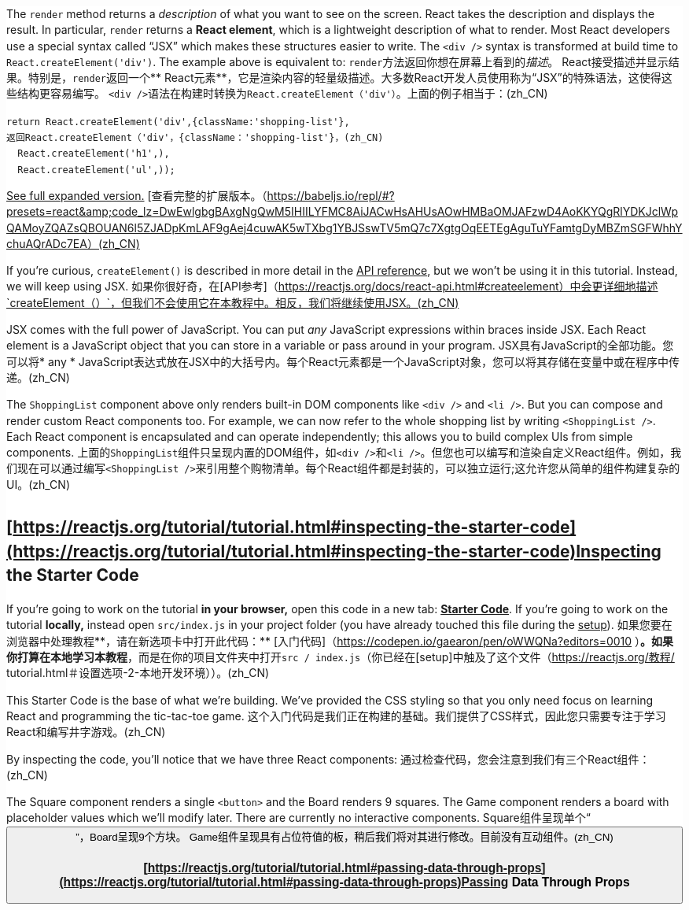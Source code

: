 The `render` method returns a *description* of what you want to see on the screen. React takes the description and displays the result. In particular, `render` returns a **React element**, which is a lightweight description of what to render. Most React developers use a special syntax called “JSX” which makes these structures easier to write. The `<div />` syntax is transformed at build time to `React.createElement('div')`. The example above is equivalent to:
`render`方法返回你想在屏幕上看到的*描述*。 React接受描述并显示结果。特别是，`render`返回一个** React元素**，它是渲染内容的轻量级描述。大多数React开发人员使用称为“JSX”的特殊语法，这使得这些结构更容易编写。 `<div />`语法在构建时转换为`React.createElement（'div'）`。上面的例子相当于：(zh_CN)

    return React.createElement('div',{className:'shopping-list'},
    返回React.createElement（'div'，{className：'shopping-list'}，(zh_CN)
      React.createElement('h1',),
      React.createElement('ul',));

[See full expanded version.](https://babeljs.io/repl/#?presets=react&amp;code_lz=DwEwlgbgBAxgNgQwM5IHIILYFMC8AiJACwHsAHUsAOwHMBaOMJAFzwD4AoKKYQgRlYDKJclWpQAMoyZQAZsQBOUAN6l5ZJADpKmLAF9gAej4cuwAK5wTXbg1YBJSswTV5mQ7c7XgtgOqEETEgAguTuYFamtgDyMBZmSGFWhhYchuAQrADc7EA)
[查看完整的扩展版本。（https://babeljs.io/repl/#?presets=react&amp;code_lz=DwEwlgbgBAxgNgQwM5IHIILYFMC8AiJACwHsAHUsAOwHMBaOMJAFzwD4AoKKYQgRlYDKJclWpQAMoyZQAZsQBOUAN6l5ZJADpKmLAF9gAej4cuwAK5wTXbg1YBJSswTV5mQ7c7XgtgOqEETEgAguTuYFamtgDyMBZmSGFWhhYchuAQrADc7EA）(zh_CN)

If you’re curious, `createElement()` is described in more detail in the [API reference](https://reactjs.org/docs/react-api.html#createelement), but we won’t be using it in this tutorial. Instead, we will keep using JSX.
如果你很好奇，在[API参考]（https://reactjs.org/docs/react-api.html#createelement）中会更详细地描述`createElement（）`，但我们不会使用它在本教程中。相反，我们将继续使用JSX。(zh_CN)

JSX comes with the full power of JavaScript. You can put *any* JavaScript expressions within braces inside JSX. Each React element is a JavaScript object that you can store in a variable or pass around in your program.
JSX具有JavaScript的全部功能。您可以将* any * JavaScript表达式放在JSX中的大括号内。每个React元素都是一个JavaScript对象，您可以将其存储在变量中或在程序中传递。(zh_CN)

The `ShoppingList` component above only renders built-in DOM components like `<div />` and `<li />`. But you can compose and render custom React components too. For example, we can now refer to the whole shopping list by writing `<ShoppingList />`. Each React component is encapsulated and can operate independently; this allows you to build complex UIs from simple components.
上面的`ShoppingList`组件只呈现内置的DOM组件，如`<div />`和`<li />`。但您也可以编写和渲染自定义React组件。例如，我们现在可以通过编写`<ShoppingList />`来引用整个购物清单。每个React组件都是封装的，可以独立运行;这允许您从简单的组件构建复杂的UI。(zh_CN)

## [https://reactjs.org/tutorial/tutorial.html#inspecting-the-starter-code](https://reactjs.org/tutorial/tutorial.html#inspecting-the-starter-code)Inspecting the Starter Code

If you’re going to work on the tutorial **in your browser,** open this code in a new tab: **[Starter Code](https://codepen.io/gaearon/pen/oWWQNa?editors=0010)**. If you’re going to work on the tutorial **locally,** instead open `src/index.js` in your project folder (you have already touched this file during the [setup](https://reactjs.org/tutorial/tutorial.html#setup-option-2-local-development-environment)).
如果您要在浏览器中处理教程**，请在新选项卡中打开此代码：** [入门代码]（https://codepen.io/gaearon/pen/oWWQNa?editors=0010 ）**。如果你打算在本地学习本教程**，而是在你的项目文件夹中打开`src / index.js`（你已经在[setup]中触及了这个文件（https://reactjs.org/教程/ tutorial.html＃设置选项-2-本地开发环境））。(zh_CN)

This Starter Code is the base of what we’re building. We’ve provided the CSS styling so that you only need focus on learning React and programming the tic-tac-toe game.
这个入门代码是我们正在构建的基础。我们提供了CSS样式，因此您只需要专注于学习React和编写井字游戏。(zh_CN)

By inspecting the code, you’ll notice that we have three React components:
通过检查代码，您会注意到我们有三个React组件：(zh_CN)

The Square component renders a single `<button>` and the Board renders 9 squares. The Game component renders a board with placeholder values which we’ll modify later. There are currently no interactive components.
Square组件呈现单个“<button>”，Board呈现9个方块。 Game组件呈现具有占位符值的板，稍后我们将对其进行修改。目前没有互动组件。(zh_CN)

### [https://reactjs.org/tutorial/tutorial.html#passing-data-through-props](https://reactjs.org/tutorial/tutorial.html#passing-data-through-props)Passing Data Through Props